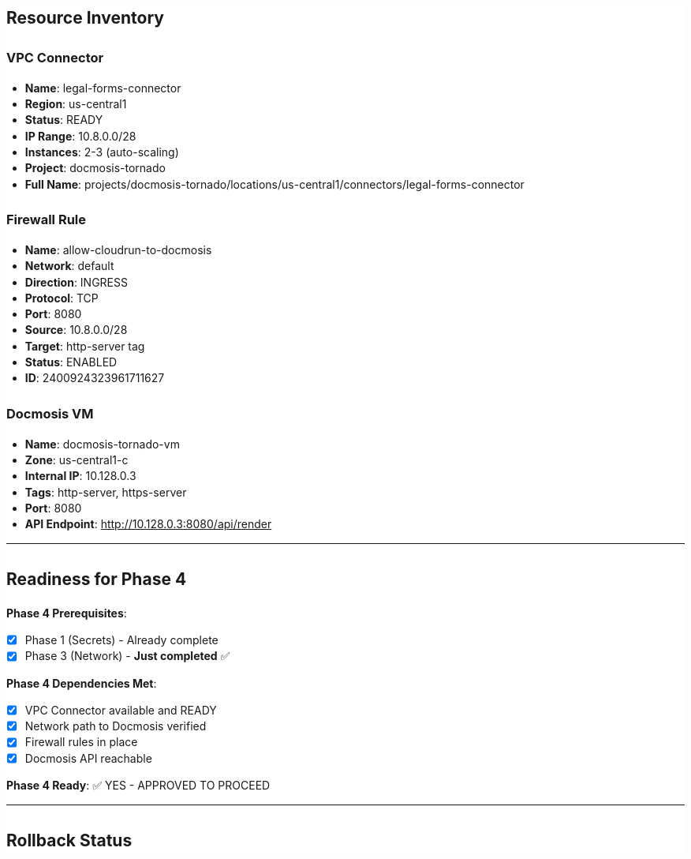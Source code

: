 
## Resource Inventory

### VPC Connector
- **Name**: legal-forms-connector
- **Region**: us-central1
- **Status**: READY
- **IP Range**: 10.8.0.0/28
- **Instances**: 2-3 (auto-scaling)
- **Project**: docmosis-tornado
- **Full Name**: projects/docmosis-tornado/locations/us-central1/connectors/legal-forms-connector

### Firewall Rule
- **Name**: allow-cloudrun-to-docmosis
- **Network**: default
- **Direction**: INGRESS
- **Protocol**: TCP
- **Port**: 8080
- **Source**: 10.8.0.0/28
- **Target**: http-server tag
- **Status**: ENABLED
- **ID**: 2400924323961711627

### Docmosis VM
- **Name**: docmosis-tornado-vm
- **Zone**: us-central1-c
- **Internal IP**: 10.128.0.3
- **Tags**: http-server, https-server
- **Port**: 8080
- **API Endpoint**: http://10.128.0.3:8080/api/render

---

## Readiness for Phase 4

**Phase 4 Prerequisites**:
- [x] Phase 1 (Secrets) - Already complete
- [x] Phase 3 (Network) - **Just completed** ✅

**Phase 4 Dependencies Met**:
- [x] VPC Connector available and READY
- [x] Network path to Docmosis verified
- [x] Firewall rules in place
- [x] Docmosis API reachable

**Phase 4 Ready**: ✅ YES - APPROVED TO PROCEED

---

## Rollback Status
